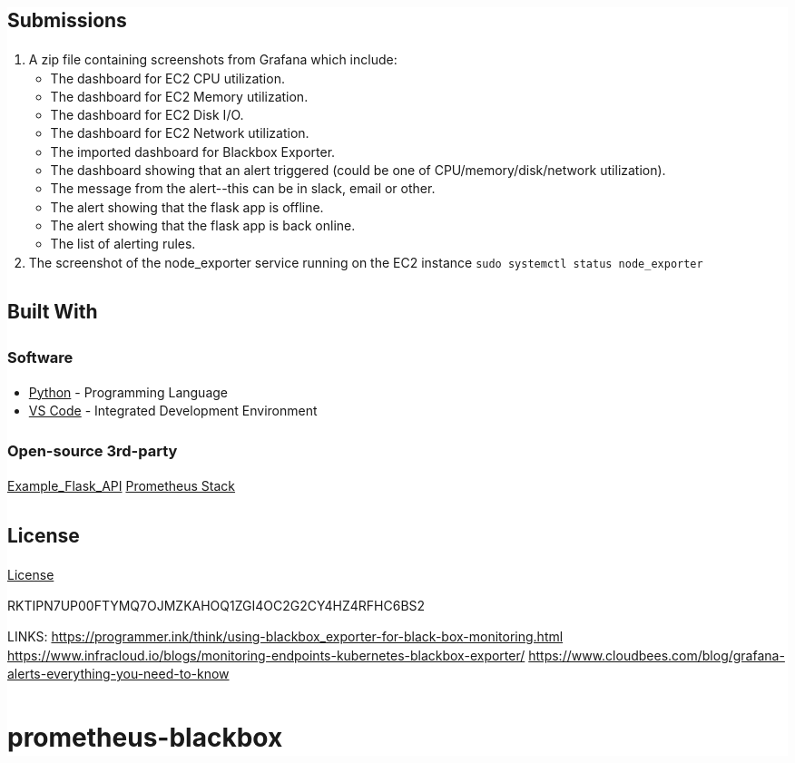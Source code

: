 ## Submissions
1. A zip file containing screenshots from Grafana which include:
    * The dashboard for EC2 CPU utilization.
    * The dashboard for EC2 Memory utilization.
    * The dashboard for EC2 Disk I/O.
    * The dashboard for EC2 Network utilization.
    * The imported dashboard for Blackbox Exporter.
    * The dashboard showing that an alert triggered (could be one of CPU/memory/disk/network utilization).
    * The message from the alert--this can be in slack, email or other.
    * The alert showing that the flask app is offline.
    * The alert showing that the flask app is back online.
    * The list of alerting rules.
2. The screenshot of the node_exporter service running on the EC2 instance `sudo systemctl status node_exporter`

## Built With
### Software
* [Python](https://www.python.org/downloads/) - Programming Language
* [VS Code](https://code.visualstudio.com/) - Integrated Development Environment

### Open-source 3rd-party
[Example_Flask_API](https://github.com/orme292/example_flask_api)
[Prometheus Stack](https://github.com/prometheus-community/helm-charts/blob/main/charts)

## License
[License](../LICENSE.md)


RKTIPN7UP00FTYMQ7OJMZKAHOQ1ZGI4OC2G2CY4HZ4RFHC6BS2

LINKS: 
https://programmer.ink/think/using-blackbox_exporter-for-black-box-monitoring.html
https://www.infracloud.io/blogs/monitoring-endpoints-kubernetes-blackbox-exporter/
https://www.cloudbees.com/blog/grafana-alerts-everything-you-need-to-know
# prometheus-blackbox
